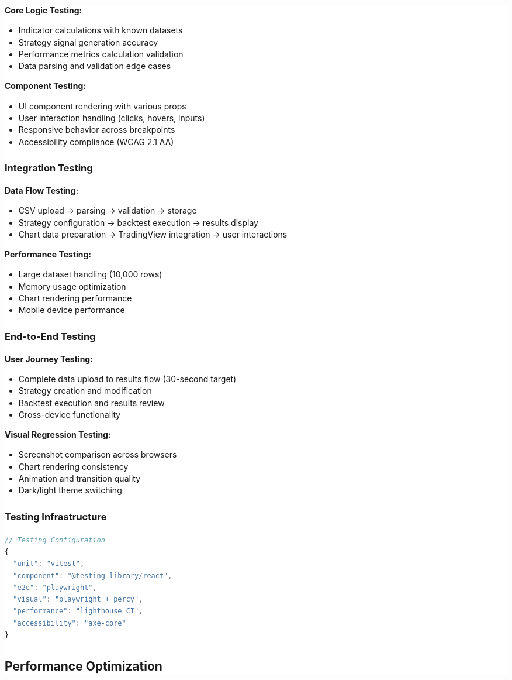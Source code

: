 **Core Logic Testing:**
- Indicator calculations with known datasets
- Strategy signal generation accuracy
- Performance metrics calculation validation
- Data parsing and validation edge cases

**Component Testing:**
- UI component rendering with various props
- User interaction handling (clicks, hovers, inputs)
- Responsive behavior across breakpoints
- Accessibility compliance (WCAG 2.1 AA)

### Integration Testing

**Data Flow Testing:**
- CSV upload → parsing → validation → storage
- Strategy configuration → backtest execution → results display
- Chart data preparation → TradingView integration → user interactions

**Performance Testing:**
- Large dataset handling (10,000 rows)
- Memory usage optimization
- Chart rendering performance
- Mobile device performance

### End-to-End Testing

**User Journey Testing:**
- Complete data upload to results flow (30-second target)
- Strategy creation and modification
- Backtest execution and results review
- Cross-device functionality

**Visual Regression Testing:**
- Screenshot comparison across browsers
- Chart rendering consistency
- Animation and transition quality
- Dark/light theme switching

### Testing Infrastructure

```typescript
// Testing Configuration
{
  "unit": "vitest",
  "component": "@testing-library/react",
  "e2e": "playwright",
  "visual": "playwright + percy",
  "performance": "lighthouse CI",
  "accessibility": "axe-core"
}
```

## Performance Optimization
